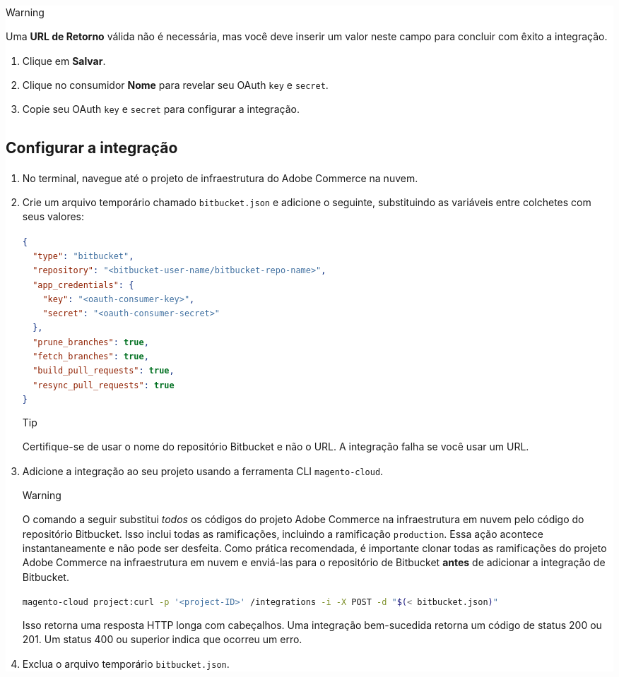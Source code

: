    >[!WARNING]
   >
   >Uma **URL de Retorno** válida não é necessária, mas você deve inserir um valor neste campo para concluir com êxito a integração.

1. Clique em **Salvar**.

1. Clique no consumidor **Nome** para revelar seu OAuth `key` e `secret`.

1. Copie seu OAuth `key` e `secret` para configurar a integração.

## Configurar a integração

1. No terminal, navegue até o projeto de infraestrutura do Adobe Commerce na nuvem.

1. Crie um arquivo temporário chamado `bitbucket.json` e adicione o seguinte, substituindo as variáveis entre colchetes com seus valores:

   ```json
   {
     "type": "bitbucket",
     "repository": "<bitbucket-user-name/bitbucket-repo-name>",
     "app_credentials": {
       "key": "<oauth-consumer-key>",
       "secret": "<oauth-consumer-secret>"
     },
     "prune_branches": true,
     "fetch_branches": true,
     "build_pull_requests": true,
     "resync_pull_requests": true
   }
   ```

   >[!TIP]
   >
   >Certifique-se de usar o nome do repositório Bitbucket e não o URL. A integração falha se você usar um URL.

1. Adicione a integração ao seu projeto usando a ferramenta CLI `magento-cloud`.

   >[!WARNING]
   >
   >O comando a seguir substitui _todos_ os códigos do projeto Adobe Commerce na infraestrutura em nuvem pelo código do repositório Bitbucket. Isso inclui todas as ramificações, incluindo a ramificação `production`. Essa ação acontece instantaneamente e não pode ser desfeita. Como prática recomendada, é importante clonar todas as ramificações do projeto Adobe Commerce na infraestrutura em nuvem e enviá-las para o repositório de Bitbucket **antes** de adicionar a integração de Bitbucket.

   ```bash
   magento-cloud project:curl -p '<project-ID>' /integrations -i -X POST -d "$(< bitbucket.json)"
   ```

   Isso retorna uma resposta HTTP longa com cabeçalhos. Uma integração bem-sucedida retorna um código de status 200 ou 201. Um status 400 ou superior indica que ocorreu um erro.

1. Exclua o arquivo temporário `bitbucket.json`.
